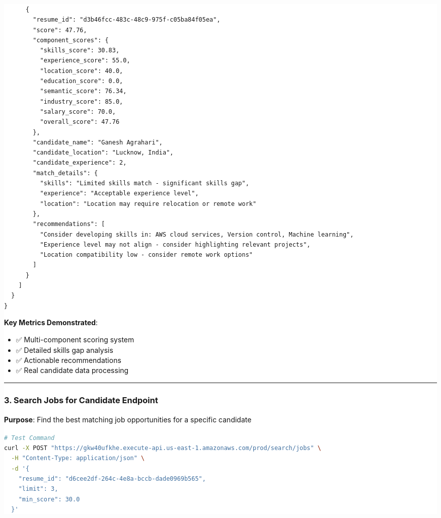 ```
      {
        "resume_id": "d3b46fcc-483c-48c9-975f-c05ba84f05ea",
        "score": 47.76,
        "component_scores": {
          "skills_score": 30.83,
          "experience_score": 55.0,
          "location_score": 40.0,
          "education_score": 0.0,
          "semantic_score": 76.34,
          "industry_score": 85.0,
          "salary_score": 70.0,
          "overall_score": 47.76
        },
        "candidate_name": "Ganesh Agrahari",
        "candidate_location": "Lucknow, India",
        "candidate_experience": 2,
        "match_details": {
          "skills": "Limited skills match - significant skills gap",
          "experience": "Acceptable experience level",
          "location": "Location may require relocation or remote work"
        },
        "recommendations": [
          "Consider developing skills in: AWS cloud services, Version control, Machine learning",
          "Experience level may not align - consider highlighting relevant projects",
          "Location compatibility low - consider remote work options"
        ]
      }
    ]
  }
}
```

**Key Metrics Demonstrated**:
- ✅ Multi-component scoring system
- ✅ Detailed skills gap analysis
- ✅ Actionable recommendations
- ✅ Real candidate data processing

---

### **3. Search Jobs for Candidate Endpoint**

**Purpose**: Find the best matching job opportunities for a specific candidate

```bash
# Test Command
curl -X POST "https://gkw40ufkhe.execute-api.us-east-1.amazonaws.com/prod/search/jobs" \
  -H "Content-Type: application/json" \
  -d '{
    "resume_id": "d6cee2df-264c-4e8a-bccb-dade0969b565",
    "limit": 3,
    "min_score": 30.0
  }'
```

